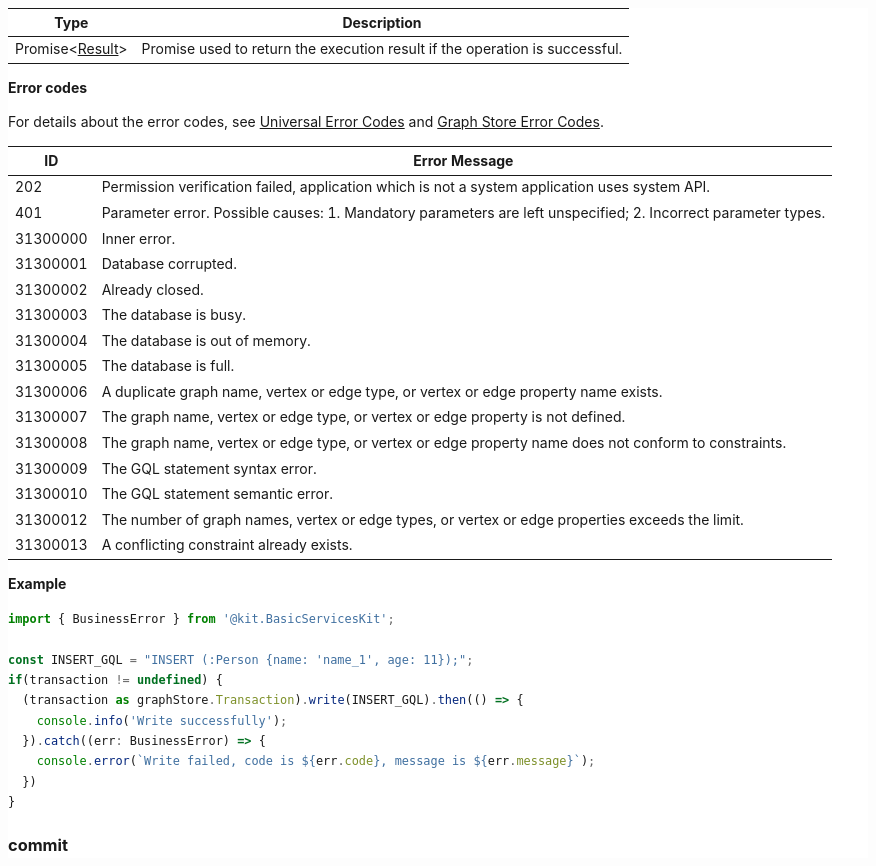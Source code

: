 | Type                 | Description                                             |
| --------------------- | ------------------------------------------------- |
| Promise&lt;[Result](#result)&gt; | Promise used to return the execution result if the operation is successful.|

**Error codes**

For details about the error codes, see [Universal Error Codes](../errorcode-universal.md) and [Graph Store Error Codes](errorcode-data-gdb.md).

| **ID**| **Error Message**                                                |
|-----------| ------------------------------------------------------------ |
| 202  | Permission verification failed, application which is not a system application uses system API. |
| 401  | Parameter error. Possible causes: 1. Mandatory parameters are left unspecified; 2. Incorrect parameter types. |
| 31300000  | Inner error. |
| 31300001  | Database corrupted. |
| 31300002  | Already closed. |
| 31300003  | The database is busy. |
| 31300004  | The database is out of memory. |
| 31300005  | The database is full. |
| 31300006  | A duplicate graph name, vertex or edge type, or vertex or edge property name exists. |
| 31300007  | The graph name, vertex or edge type, or vertex or edge property is not defined. |
| 31300008  | The graph name, vertex or edge type, or vertex or edge property name does not conform to constraints. |
| 31300009  | The GQL statement syntax error. |
| 31300010  | The GQL statement semantic error. |
| 31300012  | The number of graph names, vertex or edge types, or vertex or edge properties exceeds the limit. |
| 31300013  | A conflicting constraint already exists. |

**Example**

```ts
import { BusinessError } from '@kit.BasicServicesKit';

const INSERT_GQL = "INSERT (:Person {name: 'name_1', age: 11});";
if(transaction != undefined) {
  (transaction as graphStore.Transaction).write(INSERT_GQL).then(() => {
    console.info('Write successfully');
  }).catch((err: BusinessError) => {
    console.error(`Write failed, code is ${err.code}, message is ${err.message}`);
  })
}
```

### commit
